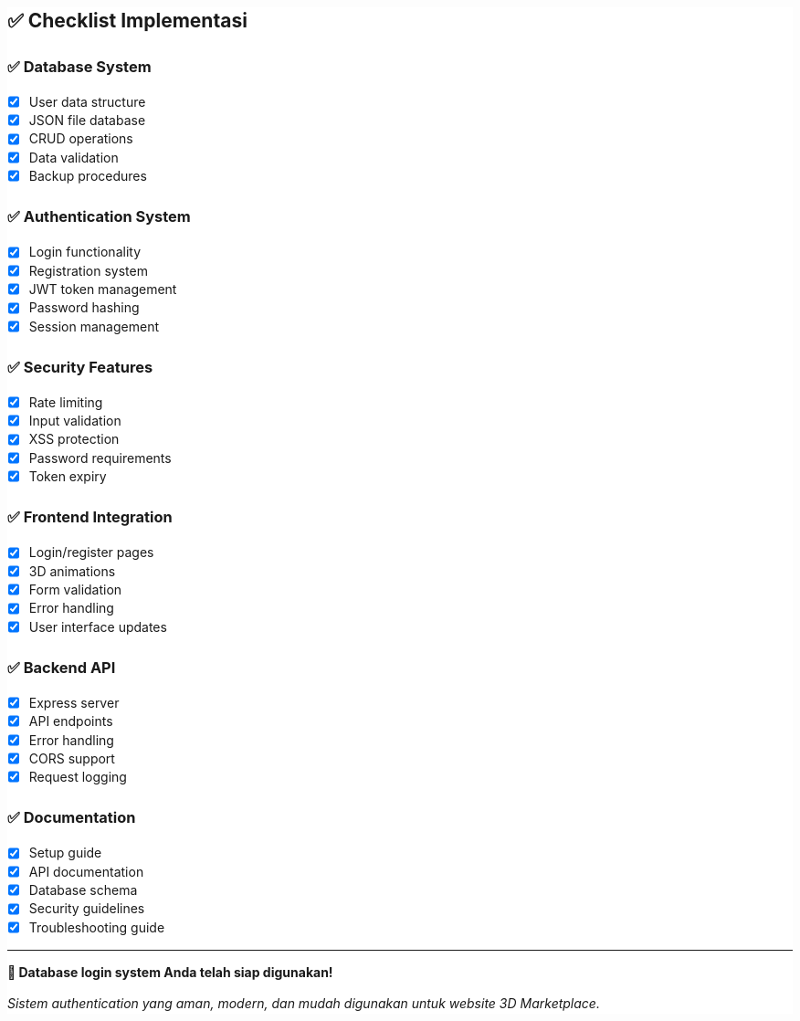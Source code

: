 ## ✅ Checklist Implementasi

### ✅ Database System
- [x] User data structure
- [x] JSON file database  
- [x] CRUD operations
- [x] Data validation
- [x] Backup procedures

### ✅ Authentication System
- [x] Login functionality
- [x] Registration system
- [x] JWT token management
- [x] Password hashing
- [x] Session management

### ✅ Security Features
- [x] Rate limiting
- [x] Input validation
- [x] XSS protection
- [x] Password requirements
- [x] Token expiry

### ✅ Frontend Integration
- [x] Login/register pages
- [x] 3D animations
- [x] Form validation
- [x] Error handling
- [x] User interface updates

### ✅ Backend API
- [x] Express server
- [x] API endpoints
- [x] Error handling
- [x] CORS support
- [x] Request logging

### ✅ Documentation
- [x] Setup guide
- [x] API documentation
- [x] Database schema
- [x] Security guidelines
- [x] Troubleshooting guide

---

**🎉 Database login system Anda telah siap digunakan!**

*Sistem authentication yang aman, modern, dan mudah digunakan untuk website 3D Marketplace.*
